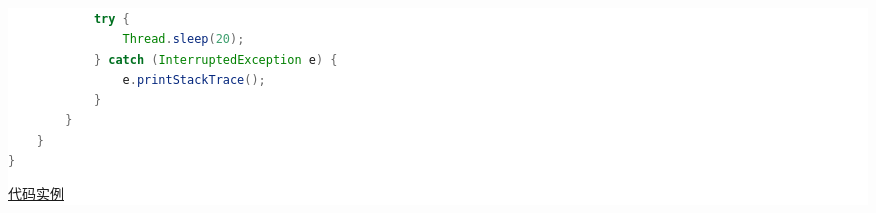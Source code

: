```java
            try {
                Thread.sleep(20);
            } catch (InterruptedException e) {
                e.printStackTrace();
            }
        }
    }
}
```

[代码实例 ](https://github.com/enuocheng/JCSprout/tree/master/src/main/java/com/crossoverjie/disruptor)
